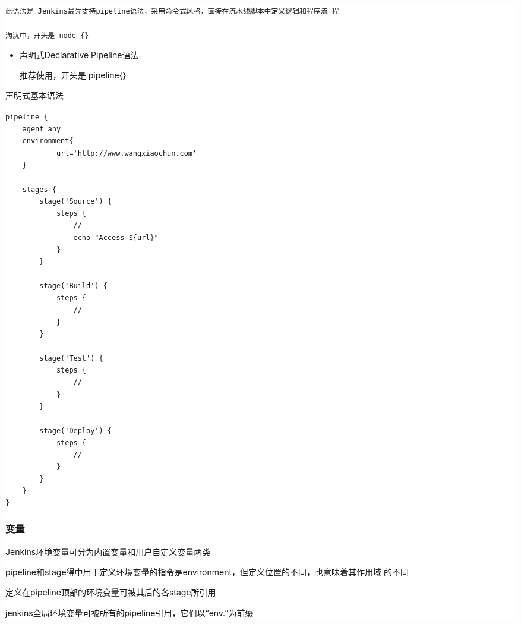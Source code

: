     此语法是 Jenkins最先支持pipeline语法，采用命令式风格，直接在流水线脚本中定义逻辑和程序流 程

    淘汰中，开头是 node {}

*   声明式Declarative Pipeline语法

    推荐使用，开头是 pipeline{}

声明式基本语法

```shell
pipeline {
    agent any 
    environment{
	        url='http://www.wangxiaochun.com'
    }
    
    stages {
        stage('Source') {
            steps {
                // 
                echo "Access ${url}"
            }
        }
        
        stage('Build') { 
            steps {
                // 
            }
        }
        
        stage('Test') { 
            steps {
                // 
            }
        }
        
        stage('Deploy') { 
            steps {
                // 
            }
        }
    }
}
```

### 变量

 Jenkins环境变量可分为内置变量和用户自定义变量两类

pipeline和stage得中用于定义环境变量的指令是environment，但定义位置的不同，也意味着其作用域 的不同

定义在pipeline顶部的环境变量可被其后的各stage所引用

jenkins全局环境变量可被所有的pipeline引用，它们以“env.”为前缀
